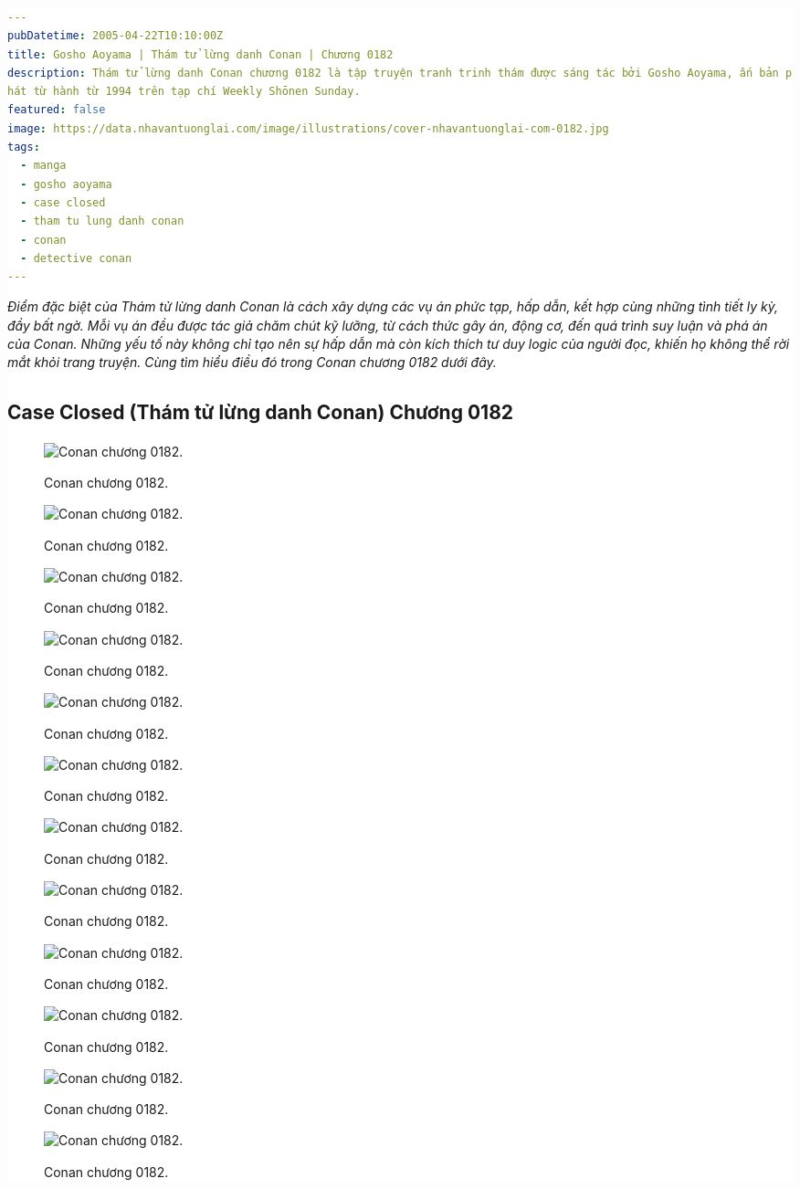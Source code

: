 ```yaml
---
pubDatetime: 2005-04-22T10:10:00Z
title: Gosho Aoyama | Thám tử lừng danh Conan | Chương 0182
description: Thám tử lừng danh Conan chương 0182 là tập truyện tranh trinh thám được sáng tác bởi Gosho Aoyama, ấn bản phát từ hành từ 1994 trên tạp chí Weekly Shōnen Sunday.
featured: false
image: https://data.nhavantuonglai.com/image/illustrations/cover-nhavantuonglai-com-0182.jpg
tags:
  - manga
  - gosho aoyama
  - case closed
  - tham tu lung danh conan
  - conan
  - detective conan
---
```


_Điểm đặc biệt của Thám tử lừng danh Conan là cách xây dựng các vụ án phức tạp, hấp dẫn, kết hợp cùng những tình tiết ly kỳ, đầy bất ngờ. Mỗi vụ án đều được tác giả chăm chút kỹ lưỡng, từ cách thức gây án, động cơ, đến quá trình suy luận và phá án của Conan. Những yếu tố này không chỉ tạo nên sự hấp dẫn mà còn kích thích tư duy logic của người đọc, khiến họ không thể rời mắt khỏi trang truyện. Cùng tìm hiểu điều đó trong Conan chương 0182 dưới đây._

## Case Closed (Thám tử lừng danh Conan) Chương 0182

<figure><img src="https://data.nhavantuonglai.com/image/manga/gosho-aoyama-case-closed-0182-01.jpg" alt="Conan chương 0182." title="Conan chương 0182." height=100% width=100%><figcaption></p>Conan chương 0182.</p></figcaption></figure>

<figure><img src="https://data.nhavantuonglai.com/image/manga/gosho-aoyama-case-closed-0182-02.jpg" alt="Conan chương 0182." title="Conan chương 0182." height=100% width=100%><figcaption></p>Conan chương 0182.</p></figcaption></figure>

<figure><img src="https://data.nhavantuonglai.com/image/manga/gosho-aoyama-case-closed-0182-03.jpg" alt="Conan chương 0182." title="Conan chương 0182." height=100% width=100%><figcaption></p>Conan chương 0182.</p></figcaption></figure>

<figure><img src="https://data.nhavantuonglai.com/image/manga/gosho-aoyama-case-closed-0182-04.jpg" alt="Conan chương 0182." title="Conan chương 0182." height=100% width=100%><figcaption></p>Conan chương 0182.</p></figcaption></figure>

<figure><img src="https://data.nhavantuonglai.com/image/manga/gosho-aoyama-case-closed-0182-05.jpg" alt="Conan chương 0182." title="Conan chương 0182." height=100% width=100%><figcaption></p>Conan chương 0182.</p></figcaption></figure>

<figure><img src="https://data.nhavantuonglai.com/image/manga/gosho-aoyama-case-closed-0182-06.jpg" alt="Conan chương 0182." title="Conan chương 0182." height=100% width=100%><figcaption></p>Conan chương 0182.</p></figcaption></figure>

<figure><img src="https://data.nhavantuonglai.com/image/manga/gosho-aoyama-case-closed-0182-07.jpg" alt="Conan chương 0182." title="Conan chương 0182." height=100% width=100%><figcaption></p>Conan chương 0182.</p></figcaption></figure>

<figure><img src="https://data.nhavantuonglai.com/image/manga/gosho-aoyama-case-closed-0182-08.jpg" alt="Conan chương 0182." title="Conan chương 0182." height=100% width=100%><figcaption></p>Conan chương 0182.</p></figcaption></figure>

<figure><img src="https://data.nhavantuonglai.com/image/manga/gosho-aoyama-case-closed-0182-09.jpg" alt="Conan chương 0182." title="Conan chương 0182." height=100% width=100%><figcaption></p>Conan chương 0182.</p></figcaption></figure>

<figure><img src="https://data.nhavantuonglai.com/image/manga/gosho-aoyama-case-closed-0182-10.jpg" alt="Conan chương 0182." title="Conan chương 0182." height=100% width=100%><figcaption></p>Conan chương 0182.</p></figcaption></figure>

<figure><img src="https://data.nhavantuonglai.com/image/manga/gosho-aoyama-case-closed-0182-11.jpg" alt="Conan chương 0182." title="Conan chương 0182." height=100% width=100%><figcaption></p>Conan chương 0182.</p></figcaption></figure>

<figure><img src="https://data.nhavantuonglai.com/image/manga/gosho-aoyama-case-closed-0182-12.jpg" alt="Conan chương 0182." title="Conan chương 0182." height=100% width=100%><figcaption></p>Conan chương 0182.</p></figcaption></figure>
